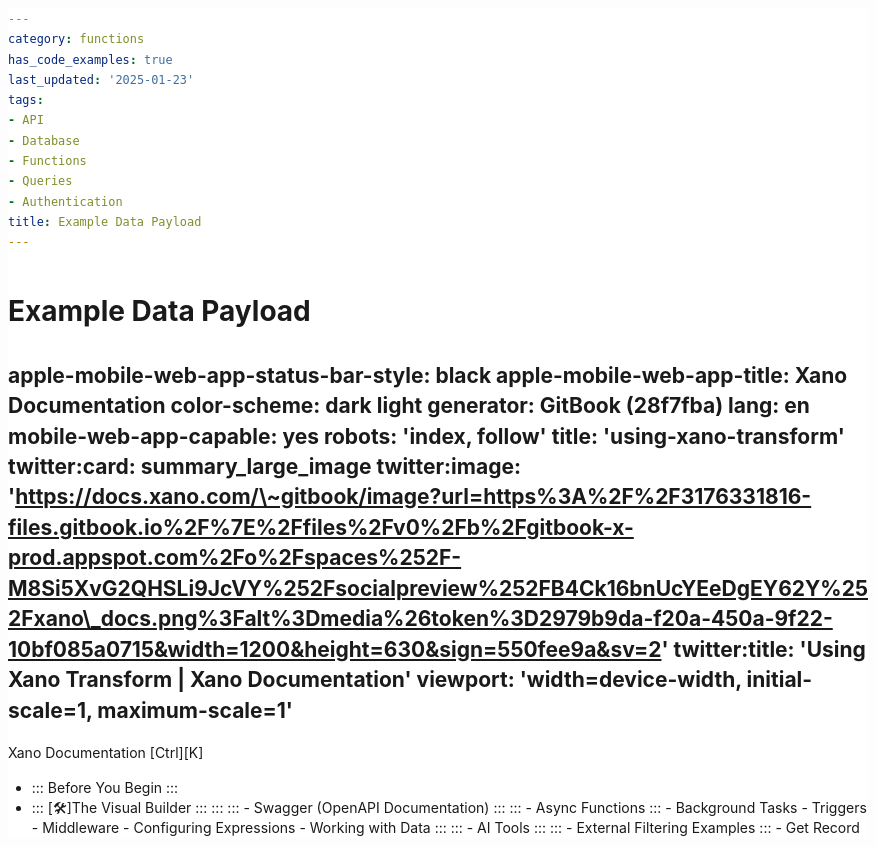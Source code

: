 ```yaml
---
category: functions
has_code_examples: true
last_updated: '2025-01-23'
tags:
- API
- Database
- Functions
- Queries
- Authentication
title: Example Data Payload
---
```


# Example Data Payload

apple-mobile-web-app-status-bar-style: black
apple-mobile-web-app-title: Xano Documentation
color-scheme: dark light
generator: GitBook (28f7fba)
lang: en
mobile-web-app-capable: yes
robots: 'index, follow'
title: 'using-xano-transform'
twitter:card: summary\_large\_image
twitter:image: 'https://docs.xano.com/\~gitbook/image?url=https%3A%2F%2F3176331816-files.gitbook.io%2F%7E%2Ffiles%2Fv0%2Fb%2Fgitbook-x-prod.appspot.com%2Fo%2Fspaces%252F-M8Si5XvG2QHSLi9JcVY%252Fsocialpreview%252FB4Ck16bnUcYEeDgEY62Y%252Fxano\_docs.png%3Falt%3Dmedia%26token%3D2979b9da-f20a-450a-9f22-10bf085a0715&width=1200&height=630&sign=550fee9a&sv=2'
twitter:title: 'Using Xano Transform \| Xano Documentation'
viewport: 'width=device-width, initial-scale=1, maximum-scale=1'
---
[](../index.html)
Xano Documentation
[Ctrl][K]
-   ::: 
    Before You Begin
    :::
-   ::: 
    [🛠️]The Visual Builder
    :::
        ::: 
            ::: 
            -   Swagger (OpenAPI Documentation)
            :::
            ::: 
            -   Async Functions
            :::
        -   Background Tasks
        -   Triggers
        -   Middleware
        -   Configuring Expressions
        -   Working with Data
        :::
        ::: 
        -   AI Tools
            ::: 
                ::: 
                -   External Filtering Examples
                :::
            -   Get Record